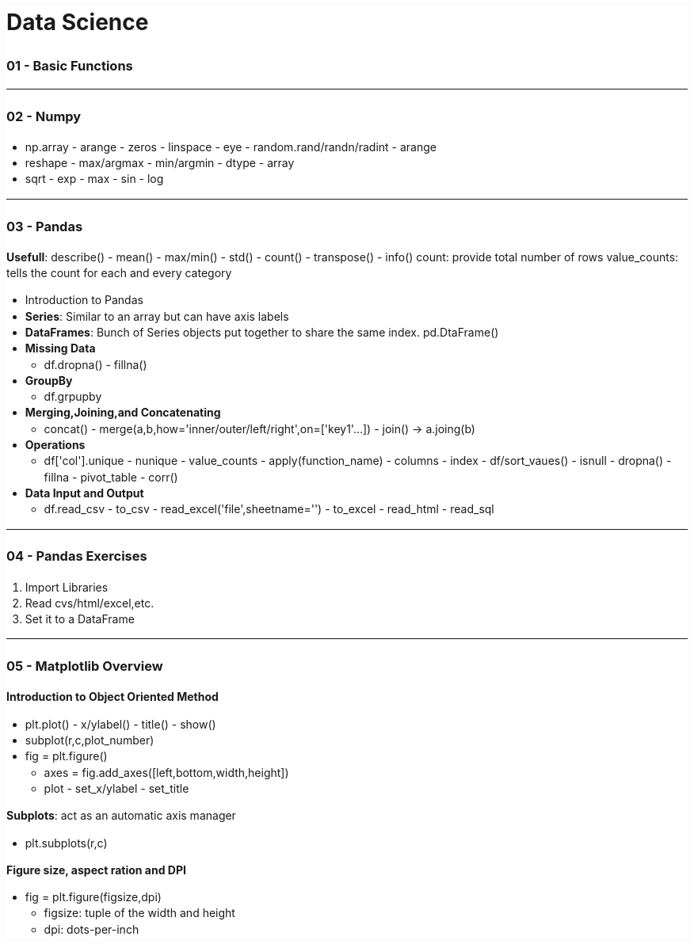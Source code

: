 # Data Science

### 01 - Basic Functions
---
### 02 - Numpy
* np.array - arange - zeros - linspace - eye - random.rand/randn/radint - arange
* reshape - max/argmax - min/argmin - dtype - array
* sqrt - exp - max - sin - log 
---
### 03 - Pandas
**Usefull**: describe() - mean() - max/min() - std() - count() - transpose() - info()
count: provide total number of rows
value_counts: tells the count for each and every category
* Introduction to Pandas
* **Series**: Similar to an array but can have axis labels
* **DataFrames**: Bunch of Series objects put together to share the same index. pd.DtaFrame()
* **Missing Data**
    * df.dropna() - fillna()
* **GroupBy**
    * df.grpupby
* **Merging,Joining,and Concatenating**
    * concat() - merge(a,b,how='inner/outer/left/right',on=['key1'...]) - join() -> a.joing(b)
* **Operations**
    * df['col'].unique - nunique - value_counts - apply(function_name) - columns - index - df/sort_vaues() - isnull - dropna() - fillna - pivot_table - corr()
* **Data Input and Output**
    * df.read_csv - to_csv - read_excel('file',sheetname='') - to_excel - read_html - read_sql
---
### 04 - Pandas Exercises
1. Import Libraries
2. Read cvs/html/excel,etc.
3. Set it to a DataFrame
---
### 05 - Matplotlib Overview
**Introduction to Object Oriented Method**
* plt.plot() - x/ylabel() - title() - show() 
* subplot(r,c,plot_number)
* fig = plt.figure()
    * axes = fig.add_axes([left,bottom,width,height])
    * plot - set_x/ylabel - set_title
    
**Subplots**: act as an automatic axis manager
* plt.subplots(r,c)

**Figure size, aspect ration and DPI**
* fig = plt.figure(figsize,dpi)
    * figsize: tuple of the width and height
    * dpi: dots-per-inch
